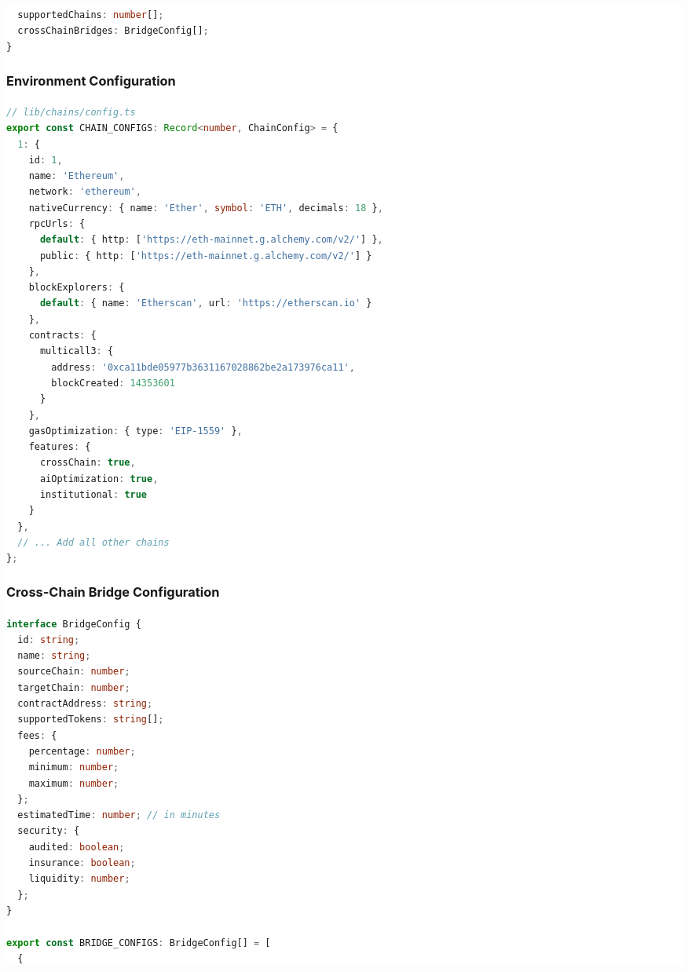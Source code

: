 ```typescript
  supportedChains: number[];
  crossChainBridges: BridgeConfig[];
}
```

### Environment Configuration

```typescript
// lib/chains/config.ts
export const CHAIN_CONFIGS: Record<number, ChainConfig> = {
  1: {
    id: 1,
    name: 'Ethereum',
    network: 'ethereum',
    nativeCurrency: { name: 'Ether', symbol: 'ETH', decimals: 18 },
    rpcUrls: {
      default: { http: ['https://eth-mainnet.g.alchemy.com/v2/'] },
      public: { http: ['https://eth-mainnet.g.alchemy.com/v2/'] }
    },
    blockExplorers: {
      default: { name: 'Etherscan', url: 'https://etherscan.io' }
    },
    contracts: {
      multicall3: {
        address: '0xca11bde05977b3631167028862be2a173976ca11',
        blockCreated: 14353601
      }
    },
    gasOptimization: { type: 'EIP-1559' },
    features: {
      crossChain: true,
      aiOptimization: true,
      institutional: true
    }
  },
  // ... Add all other chains
};
```

### Cross-Chain Bridge Configuration

```typescript
interface BridgeConfig {
  id: string;
  name: string;
  sourceChain: number;
  targetChain: number;
  contractAddress: string;
  supportedTokens: string[];
  fees: {
    percentage: number;
    minimum: number;
    maximum: number;
  };
  estimatedTime: number; // in minutes
  security: {
    audited: boolean;
    insurance: boolean;
    liquidity: number;
  };
}

export const BRIDGE_CONFIGS: BridgeConfig[] = [
  {
```